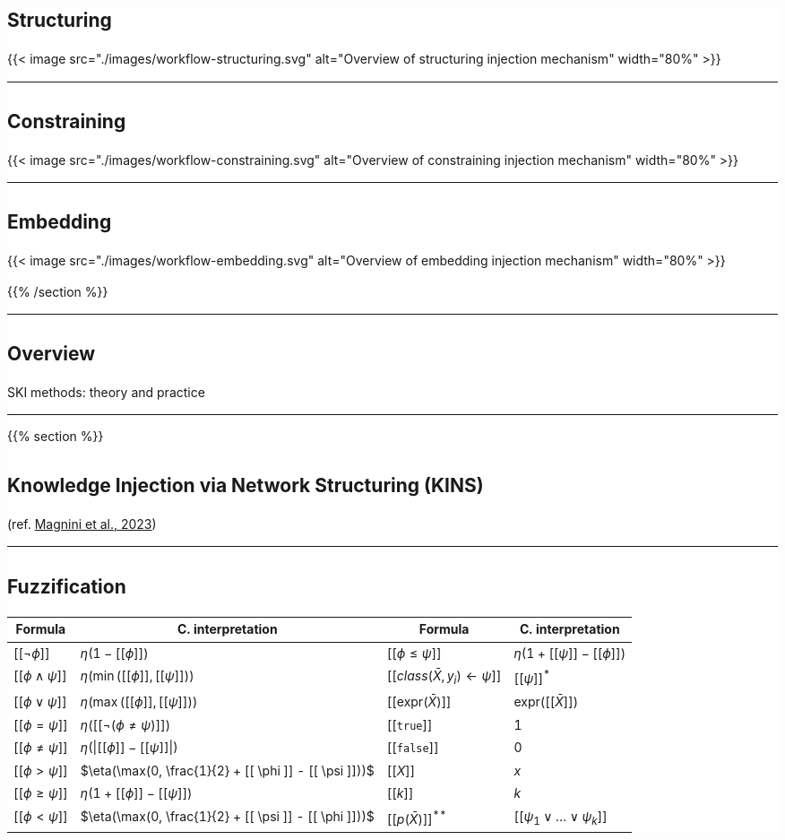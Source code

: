 
## Structuring


{{< image src="./images/workflow-structuring.svg" alt="Overview of structuring injection mechanism" width="80%" >}}

---

## Constraining

{{< image src="./images/workflow-constraining.svg" alt="Overview of constraining injection mechanism" width="80%" >}}

---

## Embedding

{{< image src="./images/workflow-embedding.svg" alt="Overview of embedding injection mechanism" width="80%" >}}

{{% /section %}}

---

## Overview

SKI methods: theory and practice

---

{{% section %}}

## Knowledge Injection via Network Structuring (KINS)
(ref. [Magnini et al., 2023](https://doi.org/10.1093/LOGCOM/EXAD037))

---

## Fuzzification

| Formula                  | C. interpretation                                      | Formula                                       | C. interpretation                      |
|--------------------------|--------------------------------------------------------|-----------------------------------------------|----------------------------------------|
| $[[ \neg \phi ]]$        | $\eta(1 - [[ \phi ]])$                                 | $[[ \phi \le \psi ]]$                         | $\eta(1 + [[ \psi ]] - [[ \phi ]])$    |
| $[[ \phi \wedge \psi ]]$ | $\eta(\min([[ \phi ]], [[ \psi ]]))$                   | $[[ class(\bar{X}, {y}_i) \leftarrow \psi ]]$ | $[[ \psi ]]^{*}$                       |
| $[[ \phi \vee \psi ]]$   | $\eta(\max([[ \phi ]], [[ \psi ]]))$                   | $[[ \text{expr}(\bar{X}) ]]$                  | $\text{expr}([[ \bar{X} ]])$           |
| $[[ \phi = \psi ]]$      | $\eta([[ \neg( \phi \ne \psi ) ]])$                    | $[[ \mathtt{true} ]]$                         | $1$                                    |
| $[[ \phi \ne \psi ]]$    | $\eta(\| [[ \phi ]] - [[ \psi ]]\|)$                   | $[[ \mathtt{false} ]]$                        | $0$                                    |
| $[[ \phi > \psi ]]$      | $\eta(\max(0, \frac{1}{2} + [[ \phi ]] - [[ \psi ]]))$ | $[[ X ]]$                                     | $x$                                    |
| $[[ \phi \ge \psi ]]$    | $\eta(1 + [[ \phi ]] - [[ \psi ]])$                    | $[[ k ]]$                                     | $k$                                    |
| $[[ \phi < \psi ]]$      | $\eta(\max(0, \frac{1}{2} + [[ \psi ]] - [[ \phi ]]))$ | $[[ p(\bar{X}) ]]^{**}$                       | $[[ \psi_1 \vee \ldots \vee \psi_k ]]$ |
